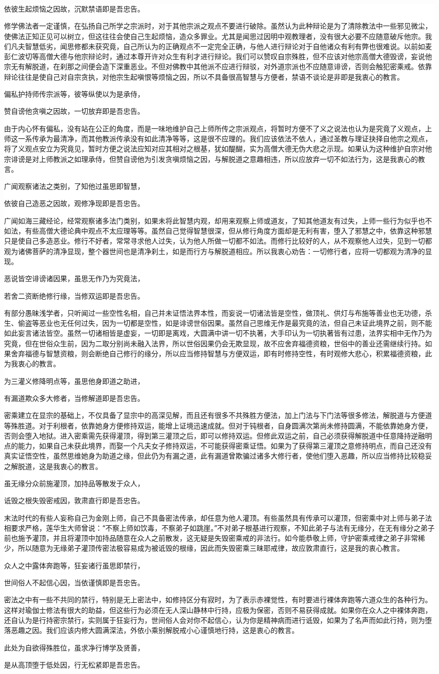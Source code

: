 依彼生起烦恼之因故，沉默禁语即是吾忠告。

修学佛法者一定谨慎，在弘扬自己所学之宗派时，对于其他宗派之观点不要进行破除。虽然认为此种辩论是为了清除教法中一些邪见微尘，使佛法正知正见可以树立，但这往往会使自己生起烦恼，造众多罪业。尤其是闻思过因明中观教理者，没有很大必要不应随意破斥他宗。我们凡夫智慧低劣，闻思修都未获究竟，自己所认为的正确观点不一定完全正确，与他人进行辩论对于自他诸众有利有弊也很难说。以前如麦彭仁波切等高僧大德与他宗辩论时，通过本尊开许对众生有利才进行辩论。我们可以赞叹自宗殊胜，但不应该对他宗高僧大德毁谤，妄说他宗无有解脱道，在刹那之间便会造下深重恶业。不但对佛教中其他派不应进行辩驳，对外道宗派也不应随意诽谤，否则会触犯密乘戒。依靠辩论往往是使自己对自宗贪执，对他宗生起嗔恨等烦恼之因，所以不具备很高智慧与方便者，禁语不谈论是非即是我衷心的教言。

偏私护持师传宗派等，彼等纵使以为是承侍，

赞自谤他贪嗔之因故，一切放弃即是吾忠告。

由于内心怀有偏私，没有站在公正的角度，而是一味地维护自己上师所传之宗派观点，将暂时方便不了义之说法也认为是究竟了义观点，上师这一系传承为最清净，而其他教派传承没有如此清净等等，这是很不应理的。我们应该依法不依人，通过圣教与理证抉择自他宗之观点，将了义观点安立为究竟见，暂时方便之说法应知对应其相对之根基，犹如醍醐，实为高僧大德无伪大悲之示现。如果认为这种维护自宗对他宗诽谤是对上师教派之如理承侍，但赞自谤他为引发贪嗔烦恼之因，与解脱道之意趣相违，所以应放弃一切不如法行为，这是我衷心的教言。

广闻观察诸法之类别，了知他过虽思即智慧，

依彼自己造恶之因故，观修净现即是吾忠告。

广闻如海三藏经论，经常观察诸多法门类别，如果未将此智慧内观，却用来观察上师或道友，了知其他道友有过失，上师一些行为似乎也不如法，有些高僧大德论典中观点不太应理等等。虽然自己觉得智慧很深，但从修行角度方面却是无利有害，堕入了邪慧之中，依靠这种邪慧只是使自己多造恶业。修行不好者，常常寻求他人过失，认为他人所做一切都不如法。而修行比较好的人，从不观察他人过失，见到一切都观为诸佛菩萨的清净显现，整个器世间也是清净刹土，如是而行方与解脱道相应。所以我衷心劝告：一切修行者，应将一切都观为清净的显现。

恶说皆空诽谤诸因果，虽思无作乃为究竟法，

若舍二资断绝修行缘，当修双运即是吾忠告。

有部分愚昧浅学者，只听闻过一些空性名相，自己并未证悟法界本性，而妄说一切诸法皆是空性，做顶礼、供灯与布施等善业也无功德，杀生、偷盗等恶业也无任何过失，因为一切都是空性，如是诽谤世俗因果。虽然自己思维无作是最究竟的法，但自己未证此境界之前，则不能如此妄言诸法皆空。虽然一切诸相皆是虚妄，一切即是离戏，大圆满中讲一切不执著，大手印认为一切执著皆有过患，法界实相中无作乃为究竟，但在世俗众生前，因为二取分别尚未融入法界，所以世俗因果仍会无欺显现，故不应舍弃福德资粮，世俗中的善业还需继续行持。如果舍弃福德与智慧资粮，则会断绝自己修行的缘分，所以应当修持智慧与方便双运，即有时修持空性，有时观修大悲心，积累福德资粮，此为我衷心的教言。

为三灌义修降明点等，虽思他身即道之助进，

有漏道欺众多大修者，当修解道即是吾忠告。

密乘建立在显宗的基础上，不仅具备了显宗中的高深见解，而且还有很多不共殊胜方便法，加上门法与下门法等很多修法，解脱道与方便道等殊胜道。对于利根者，依靠她身方便修持双运，能增上证境迅速成就。但对于钝根者，自身圆满次第尚未修持圆满，不能依靠她身方便，否则会堕入地狱。进入密乘需先获得灌顶，得到第三灌顶之后，即可以修持双运。但修此双运之前，自己必须获得解脱道中任意降持逆融明点的能力，如果自己未获此境界，而娶一个凡夫女子修持双运，不可能获得密乘证悟。如果为了获得第三灌顶之意修持明点，而自己还没有真实证悟空性，虽然思维她身为助道之缘，但此仍为有漏之道，此有漏道曾欺骗过诸多大修行者，使他们堕入恶趣，所以应当修持比较稳妥之解脱道，这是我衷心的教言。

虽无缘分众前施灌顶，加持品等散发于众人，

诋毁之根失毁密戒因，敦肃直行即是吾忠告。

末法时代的有些人妄称自己为金刚上师，自己不具备密法传承，却任意为他人灌顶。有些虽然具有传承可以灌顶，但密乘中对上师与弟子法相要求严格，莲华生大师曾说：“不察上师如饮毒，不察弟子如跳崖。”不对弟子根基进行观察，不知此弟子与法有无缘分，在无有缘分之弟子前也施予灌顶，并且将灌顶中加持品随意在众人之前散发，这无疑是失毁密乘戒的非法行。如今能恭敬上师，守护密乘戒律之弟子非常稀少，所以随意为无缘弟子灌顶传密法极容易成为被诋毁的根缘，因此而失毁密乘三昧耶戒律，故应敦肃直行，这是我的衷心教言。

众人之中露体奔跑等，狂妄诸行虽思即禁行，

世间俗人不起信心因，当依谨慎即是吾忠告。

密法之中有一些不共同的禁行，特别是无上密法中，如修持区分有寂时，为了表示赤裸觉性，有时要进行裸体奔跑等六道众生的各种行为。这样对瑜伽士修法有很大的助益，但这些行为必须在无人深山静林中行持，应极为保密，否则不易获得成就。如果你在众人之中裸体奔跑，还自认为是行持密宗禁行，实则属于狂妄行为，世间俗人会对你不起信心，认为你是精神病而进行诋毁，如果为了名声而如此行持，则为堕落恶趣之因。我们应该内修大圆满深法，外依小乘别解脱戒小心谨慎地行持，这是衷心的教言。

此处为自欲得殊胜位，虽求净行博学及贤善，

是从高顶堕于低处因，行无松紧即是吾忠告。
